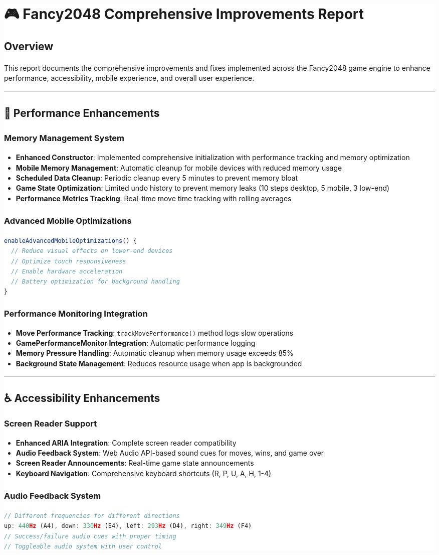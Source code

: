 # 🎮 Fancy2048 Comprehensive Improvements Report

## Overview
This report documents the comprehensive improvements and fixes implemented across the Fancy2048 game engine to enhance performance, accessibility, mobile experience, and overall user experience.

---

## 🚀 Performance Enhancements

### Memory Management System
- **Enhanced Constructor**: Implemented comprehensive initialization with performance tracking and memory optimization
- **Mobile Memory Management**: Automatic cleanup for mobile devices with reduced memory usage
- **Scheduled Data Cleanup**: Periodic cleanup every 5 minutes to prevent memory bloat
- **Game State Optimization**: Limited undo history to prevent memory leaks (10 steps desktop, 5 mobile, 3 low-end)
- **Performance Metrics Tracking**: Real-time move time tracking with rolling averages

### Advanced Mobile Optimizations
```javascript
enableAdvancedMobileOptimizations() {
  // Reduce visual effects on lower-end devices
  // Optimize touch responsiveness
  // Enable hardware acceleration
  // Battery optimization for background handling
}
```

### Performance Monitoring Integration
- **Move Performance Tracking**: `trackMovePerformance()` method logs slow operations
- **GamePerformanceMonitor Integration**: Automatic performance logging
- **Memory Pressure Handling**: Automatic cleanup when memory usage exceeds 85%
- **Background State Management**: Reduces resource usage when app is backgrounded

---

## ♿ Accessibility Enhancements

### Screen Reader Support
- **Enhanced ARIA Integration**: Complete screen reader compatibility
- **Audio Feedback System**: Web Audio API-based sound cues for moves, wins, and game over
- **Screen Reader Announcements**: Real-time game state announcements
- **Keyboard Navigation**: Comprehensive keyboard shortcuts (R, P, U, A, H, 1-4)

### Audio Feedback System
```javascript
// Different frequencies for different directions
up: 440Hz (A4), down: 330Hz (E4), left: 293Hz (D4), right: 349Hz (F4)
// Success/failure audio cues with proper timing
// Toggleable audio system with user control
```
